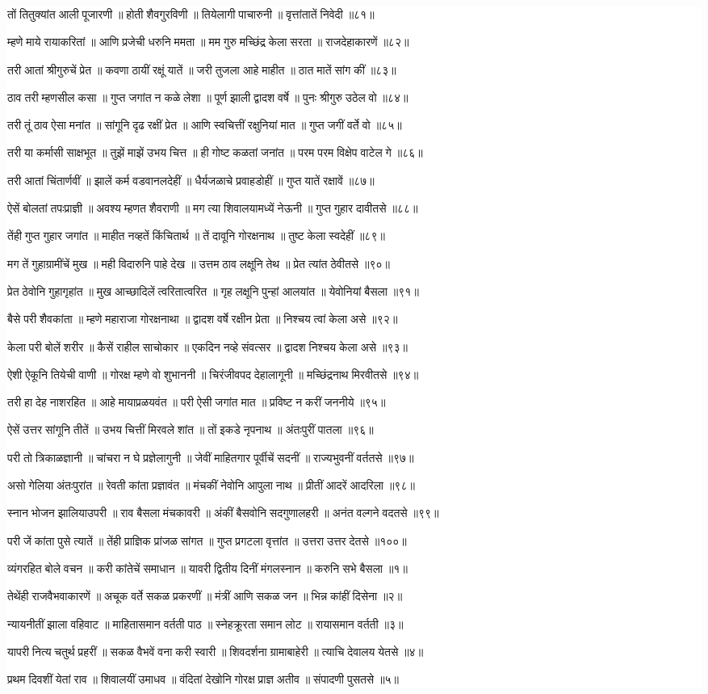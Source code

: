 तों तितुक्यांत आली पूजारणी ॥ होती शैवगुरविणी ॥ तियेलागी पाचारुनी ॥ वृत्तांतातें निवेदी ॥८१॥

म्हणे माये रायाकरितां ॥ आणि प्रजेची धरुनि ममता ॥ मम गुरु मच्छिंद्र केला सरता ॥ राजदेहाकारणें ॥८२॥

तरी आतां श्रीगुरुचें प्रेत ॥ कवणा ठायीं रक्षूं यातें ॥ जरी तुजला आहे माहीत ॥ ठात मातें सांग कीं ॥८३॥

ठाव तरी म्हणसील कसा ॥ गुप्त जगांत न कळे लेशा ॥ पूर्ण झाली द्वादश वर्षे ॥ पुनः श्रीगुरु उठेल वो ॥८४॥

तरी तूं ठाव ऐसा मनांत ॥ सांगूनि दृढ रक्षीं प्रेत ॥ आणि स्वचित्तीं रक्षुनियां मात ॥ गुप्त जगीं वर्ते वो ॥८५॥

तरी या कर्मासी साक्षभूत ॥ तुझें माझें उभय चित्त ॥ ही गोष्ट कळतां जनांत ॥ परम परम विक्षेप वाटेल गे ॥८६॥

तरी आतां चिंतार्णवीं ॥ झालें कर्म वडवानलदेहीं ॥ धैर्यजळाचे प्रवाहडोहीं ॥ गुप्त यातें रक्षावें ॥८७॥

ऐसें बोलतां तपःप्राज्ञी ॥ अवश्य म्हणत शैवराणी ॥ मग त्या शिवालयामध्यें नेऊनी ॥ गुप्त गुहार दावीतसे ॥८८॥

तेंही गुप्त गुहार जगांत ॥ माहीत नव्हतें किंचितार्थ ॥ तें दावूनि गोरक्षनाथ ॥ तुष्ट केला स्वदेहीं ॥८९॥

मग तें गुहाग्रामींचें मुख ॥ मही विदारुनि पाहे देख ॥ उत्तम ठाव लक्षूनि तेथ ॥ प्रेत त्यांत ठेवीतसे ॥९०॥

प्रेत ठेवोनि गुहागृहांत ॥ मुख आच्छादिलें त्वरितात्वरित ॥ गृह लक्षूनि पुन्हां आलयांत ॥ येवोनियां बैसला ॥९१॥

बैसे परी शैवकांता ॥ म्हणे महाराजा गोरक्षनाथा ॥ द्वादश वर्षे रक्षीन प्रेता ॥ निश्चय त्वां केला असे ॥९२॥

केला परी बोलें शरीर ॥ कैसें राहील साचोकार ॥ एकदिन नव्हे संवत्सर ॥ द्वादश निश्चय केला असे ॥९३॥

ऐशी ऐकूनि तियेची वाणी ॥ गोरक्ष म्हणे वो शुभाननी ॥ चिरंजीवपद देहालागूनी ॥ मच्छिंद्रनाथ मिरवीतसे ॥९४॥

तरी हा देह नाशरहित ॥ आहे मायाप्रळयवंत ॥ परी ऐसी जगांत मात ॥ प्रविष्ट न करीं जननीये ॥९५॥

ऐसें उत्तर सांगूनि तीतें ॥ उभय चित्तीं मिरवले शांत ॥ तों इकडे नृपनाथ ॥ अंतःपुरीं पातला ॥९६॥

परी तो त्रिकाळज्ञानी ॥ चांचरा न घे प्रज्ञेलागुनी ॥ जेवीं माहितगार पूर्वीचें सदनीं ॥ राज्यभुवनीं वर्ततसे ॥९७॥

असो गेलिया अंतःपुरांत ॥ रेवती कांता प्रज्ञावंत ॥ मंचकीं नेवोनि आपुला नाथ ॥ प्रीतीं आदरें आदरिला ॥९८॥

स्नान भोजन झालियाउपरी ॥ राव बैसला मंचकावरी ॥ अंकीं बैसवोनि सदगुणालहरी ॥ अनंत वल्गने वदतसे ॥९९॥

परी जें कांता पुसे त्यातें ॥ तेंही प्राज्ञिक प्रांजळ सांगत ॥ गुप्त प्रगटला वृत्तांत ॥ उत्तरा उत्तर देतसे ॥१००॥

व्यंगरहित बोले वचन ॥ करी कांतेचें समाधान ॥ यावरी द्वितीय दिनीं मंगलस्नान ॥ करुनि सभे बैसला ॥१॥

तेथेंही राजवैभवाकारणें ॥ अचूक वर्ते सकळ प्रकरणीं ॥ मंत्रीं आणि सकळ जन ॥ भिन्न कांहीं दिसेना ॥२॥

न्यायनीतीं झाला वहिवाट ॥ माहितासमान वर्तती पाठ ॥ स्नेहक्रूरता समान लोट ॥ रायासमान वर्तती ॥३॥

यापरी नित्य चतुर्थ प्रहरीं ॥ सकळ वैभवें वना करी स्वारी ॥ शिवदर्शना ग्रामाबाहेरी ॥ त्याचि देवालय येतसे ॥४॥

प्रथम दिवशीं येतां राव ॥ शिवालयीं उमाधव ॥ वंदितां देखोनि गोरक्ष प्राज्ञ अतीव ॥ संपादणी पुसतसे ॥५॥
